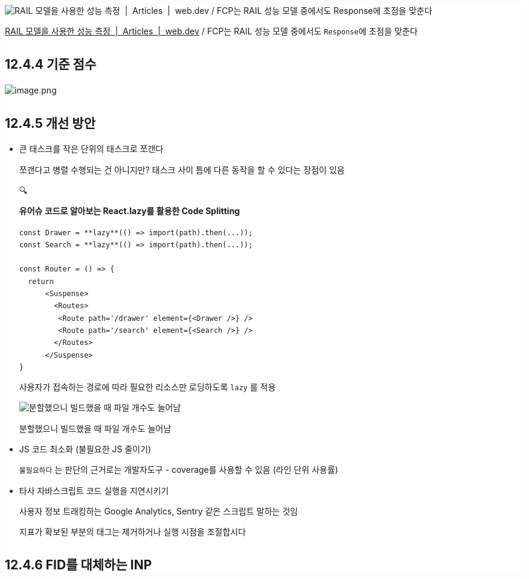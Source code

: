 ![[RAIL 모델을 사용한 성능 측정  |  Articles  |  web.dev](https://web.dev/articles/rail?hl=ko) / FCP는 RAIL 성능 모델 중에서도 `Response`에 초점을 맞춘다](../../imgs/12장-Bori/the-4-parts-the-rail-per-0bf45984bc75a_856.png)

[RAIL 모델을 사용한 성능 측정  |  Articles  |  web.dev](https://web.dev/articles/rail?hl=ko) / FCP는 RAIL 성능 모델 중에서도 `Response`에 초점을 맞춘다

## 12.4.4 기준 점수

![image.png](../../imgs/12장-Bori/image%203.png)

## 12.4.5 개선 방안

- 큰 태스크를 작은 단위의 태스크로 쪼갠다
    
    쪼갠다고 병렬 수행되는 건 아니지만? 태스크 사이 틈에 다른 동작을 할 수 있다는 장점이 있음
    
    <aside>
    🔍
    
    **유어슈 코드로 알아보는 React.lazy를 활용한 Code Splitting**
    
    ```tsx
    const Drawer = **lazy**(() => import(path).then(...));
    const Search = **lazy**(() => import(path).then(...));
    
    const Router = () => {
      return 
    	  <Suspense>
    	    <Routes>
    	     <Route path='/drawer' element={<Drawer />} />
    	     <Route path='/search' element={<Search />} />
    	    </Routes>
    	  </Suspense>
    }
    ```
    
    사용자가 접속하는 경로에 따라 필요한 리소스만 로딩하도록 `lazy` 를 적용
    
    ![분할했으니 빌드했을 때 파일 개수도 늘어남 ](../../imgs/12장-Bori/image%204.png)
    
    분할했으니 빌드했을 때 파일 개수도 늘어남 
    
    </aside>
    
- JS 코드 최소화 (불필요한 JS 줄이기)
    
    `불필요하다` 는 판단의 근거로는 개발자도구 - coverage를 사용할 수 있음 (라인 단위 사용률)
    
- 타사 자바스크립트 코드 실행을 지연시키기
    
    사용자 정보 트래킹하는 Google Analytics, Sentry 같은 스크립트 말하는 것임
    
    지표가 확보된 부분의 태그는 제거하거나 실행 시점을 조절합시다
    

## 12.4.6 FID를 대체하는 INP
